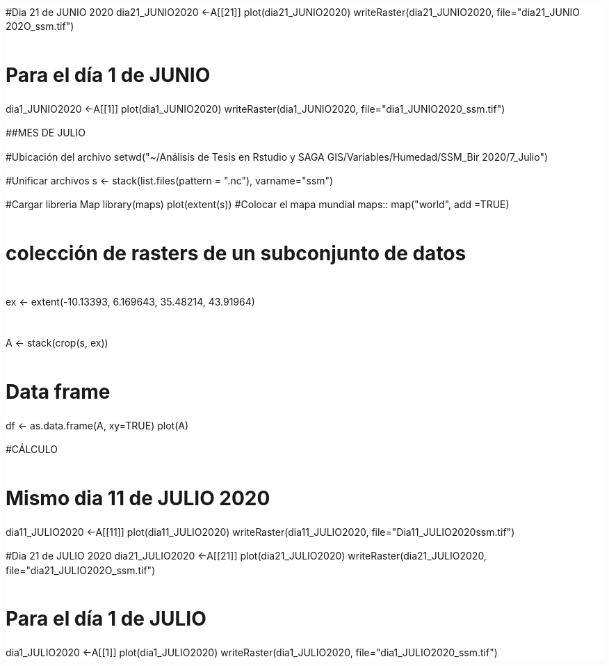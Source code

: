 #Dia 21 de JUNIO  2020
dia21_JUNIO2020 <-A[[21]]
plot(dia21_JUNIO2020)
writeRaster(dia21_JUNIO2020, file="dia21_JUNIO 202O_ssm.tif")

# Para el día 1 de JUNIO 
dia1_JUNIO2020 <-A[[1]]
plot(dia1_JUNIO2020)
writeRaster(dia1_JUNIO2020, file="dia1_JUNIO2020_ssm.tif")



##MES DE JULIO

#Ubicación del archivo
setwd("~/Análisis de Tesis en Rstudio y SAGA GIS/Variables/Humedad/SSM_Bir  2020/7_Julio")

#Unificar archivos
s <- stack(list.files(pattern = ".nc"), varname="ssm")

#Cargar libreria Map
library(maps)
plot(extent(s))
#Colocar el mapa mundial
maps:: map("world", add =TRUE)

# colección de rasters de un subconjunto de datos
#
ex <- extent(-10.13393, 6.169643, 35.48214, 43.91964)
#
A <- stack(crop(s, ex))

# Data frame 
df <- as.data.frame(A, xy=TRUE)
plot(A)

#CÁLCULO
# Mismo dia 11 de JULIO 2020
dia11_JULIO2020 <-A[[11]]
plot(dia11_JULIO2020)
writeRaster(dia11_JULIO2020, file="Dia11_JULIO2020ssm.tif")

#Dia 21 de JULIO  2020
dia21_JULIO2020 <-A[[21]]
plot(dia21_JULIO2020)
writeRaster(dia21_JULIO2020, file="dia21_JULIO202O_ssm.tif")

# Para el día 1 de JULIO 
dia1_JULIO2020 <-A[[1]]
plot(dia1_JULIO2020)
writeRaster(dia1_JULIO2020, file="dia1_JULIO2020_ssm.tif")

